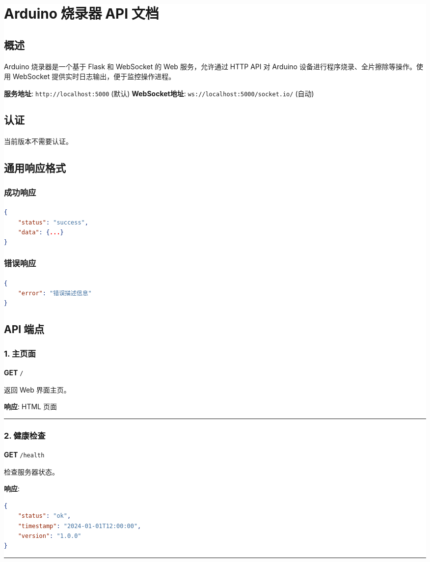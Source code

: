# Arduino 烧录器 API 文档

## 概述

Arduino 烧录器是一个基于 Flask 和 WebSocket 的 Web 服务，允许通过 HTTP API 对 Arduino 设备进行程序烧录、全片擦除等操作。使用 WebSocket 提供实时日志输出，便于监控操作进程。

**服务地址**: `http://localhost:5000` (默认)
**WebSocket地址**: `ws://localhost:5000/socket.io/` (自动)

## 认证

当前版本不需要认证。

## 通用响应格式

### 成功响应
```json
{
    "status": "success",
    "data": {...}
}
```

### 错误响应
```json
{
    "error": "错误描述信息"
}
```

## API 端点

### 1. 主页面

**GET** `/`

返回 Web 界面主页。

**响应**: HTML 页面

---

### 2. 健康检查

**GET** `/health`

检查服务器状态。

**响应**:
```json
{
    "status": "ok",
    "timestamp": "2024-01-01T12:00:00",
    "version": "1.0.0"
}
```

---